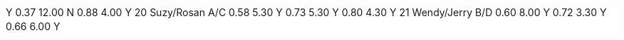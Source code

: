 <td align="center">Y</td>

<td align="center">0.37</td>

<td align="center">12.00</td>

<td align="center">N</td>

<td align="center">0.88</td>

<td align="center">4.00</td>

<td align="center">Y</td>

</tr>

<tr>

<td>20 Suzy/Rosan</td>

<td align="center">A/C</td>

<td align="center">0.58</td>

<td align="center">5.30</td>

<td align="center">Y</td>

<td align="center">0.73</td>

<td align="center">5.30</td>

<td align="center">Y</td>

<td align="center">0.80</td>

<td align="center">4.30</td>

<td align="center">Y</td>

</tr>

<tr>

<td>21 Wendy/Jerry</td>

<td align="center">B/D</td>

<td align="center">0.60</td>

<td align="center">8.00</td>

<td align="center">Y</td>

<td align="center">0.72</td>

<td align="center">3.30</td>

<td align="center">Y</td>

<td align="center">0.66</td>

<td align="center">6.00</td>

<td align="center">Y</td>
